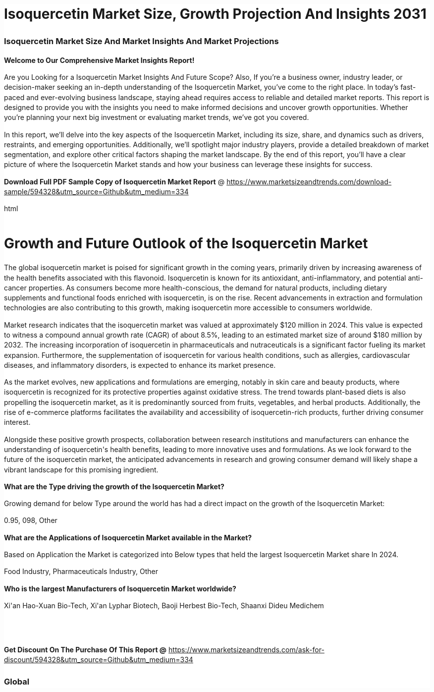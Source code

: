 <h1> Isoquercetin Market Size, Growth Projection And Insights 2031</h1><div class="" data-test-id=""><h3><span class="">Isoquercetin Market Size And Market Insights And Market Projections</span></h3></div><div class="" data-test-id=""><p><strong>Welcome to Our Comprehensive Market Insights Report!</strong></p><p>Are you Looking for a Isoquercetin Market Insights And Future Scope? Also, If you&rsquo;re a business owner, industry leader, or decision-maker seeking an in-depth understanding of the Isoquercetin Market, you&rsquo;ve come to the right place. In today&rsquo;s fast-paced and ever-evolving business landscape, staying ahead requires access to reliable and detailed market reports. This report is designed to provide you with the insights you need to make informed decisions and uncover growth opportunities. Whether you&rsquo;re planning your next big investment or evaluating market trends, we&rsquo;ve got you covered.</p><p>In this report, we&rsquo;ll delve into the key aspects of the Isoquercetin Market, including its size, share, and dynamics such as drivers, restraints, and emerging opportunities. Additionally, we&rsquo;ll spotlight major industry players, provide a detailed breakdown of market segmentation, and explore other critical factors shaping the market landscape. By the end of this report, you&rsquo;ll have a clear picture of where the Isoquercetin Market stands and how your business can leverage these insights for success.</p><p><strong>Download Full PDF Sample Copy of Isoquercetin Market Report</strong> @ <a href="https://www.marketsizeandtrends.com/download-sample/594328&utm_source=Github&utm_medium=334" target="_blank">https://www.marketsizeandtrends.com/download-sample/594328&utm_source=Github&utm_medium=334</a></p></div><div class="" data-test-id=""><p><span class="">html<!DOCTYPE html><html lang="en"><head> <meta charset="UTF-8"> <meta name="viewport" content="width=device-width, initial-scale=1.0"> <title>Isoquercetin Market Growth and Future Outlook</title></head><body> <h1>Growth and Future Outlook of the Isoquercetin Market</h1> <p>The global isoquercetin market is poised for significant growth in the coming years, primarily driven by increasing awareness of the health benefits associated with this flavonoid. Isoquercetin is known for its antioxidant, anti-inflammatory, and potential anti-cancer properties. As consumers become more health-conscious, the demand for natural products, including dietary supplements and functional foods enriched with isoquercetin, is on the rise. Recent advancements in extraction and formulation technologies are also contributing to this growth, making isoquercetin more accessible to consumers worldwide.</p> <p>Market research indicates that the isoquercetin market was valued at approximately $120 million in 2024. This value is expected to witness a compound annual growth rate (CAGR) of about 8.5%, leading to an estimated market size of around $180 million by 2032. The increasing incorporation of isoquercetin in pharmaceuticals and nutraceuticals is a significant factor fueling its market expansion. Furthermore, the supplementation of isoquercetin for various health conditions, such as allergies, cardiovascular diseases, and inflammatory disorders, is expected to enhance its market presence.</p> <p style="font-weight: bold;"></p> <p>As the market evolves, new applications and formulations are emerging, notably in skin care and beauty products, where isoquercetin is recognized for its protective properties against oxidative stress. The trend towards plant-based diets is also propelling the isoquercetin market, as it is predominantly sourced from fruits, vegetables, and herbal products. Additionally, the rise of e-commerce platforms facilitates the availability and accessibility of isoquercetin-rich products, further driving consumer interest.</p> <p>Alongside these positive growth prospects, collaboration between research institutions and manufacturers can enhance the understanding of isoquercetin's health benefits, leading to more innovative uses and formulations. As we look forward to the future of the isoquercetin market, the anticipated advancements in research and growing consumer demand will likely shape a vibrant landscape for this promising ingredient.</p></body></html></span></p><p><strong><span class="">What are the&nbsp;Type driving the growth of the Isoquercetin Market?</span></strong></p></div><div class="" data-test-id=""><p><span class="">Growing demand for below Type around the world has had a direct impact on the growth of the Isoquercetin Market:</span></p></div><div class="" data-test-id=""><p>0.95, 098, Other</p><p><span class=""><strong>What are the&nbsp;Applications&nbsp;of Isoquercetin Market available in the Market?</strong></span></p></div><div class="" data-test-id=""><p><span class="">Based on Application the Market is categorized into Below types that held the largest Isoquercetin Market share In 2024.</span></p></div><div class="" data-test-id=""><p><span class="">Food Industry, Pharmaceuticals Industry, Other</span></p><p><span class=""><strong>Who is the largest Manufacturers of Isoquercetin Market worldwide?</strong></span></p></div><div class="" data-test-id=""><p><span class="">Xi'an Hao-Xuan Bio-Tech, Xi'an Lyphar Biotech, Baoji Herbest Bio-Tech, Shaanxi Dideu Medichem</span></p></div><div class="" data-test-id="">&nbsp;</div><div class="" data-test-id="">&nbsp;</div><div class="" data-test-id=""><p><span class=""><strong>Get Discount On The Purchase Of This Report @</strong> <a href="https://www.marketsizeandtrends.com/ask-for-discount/594328&utm_source=Github&utm_medium=334" target="_blank">https://www.marketsizeandtrends.com/ask-for-discount/594328&utm_source=Github&utm_medium=334</a></span></p></div><div class="" data-test-id=""><div class="article-main__content" data-test-id="publishing-text-block"><h3><span class="">Global